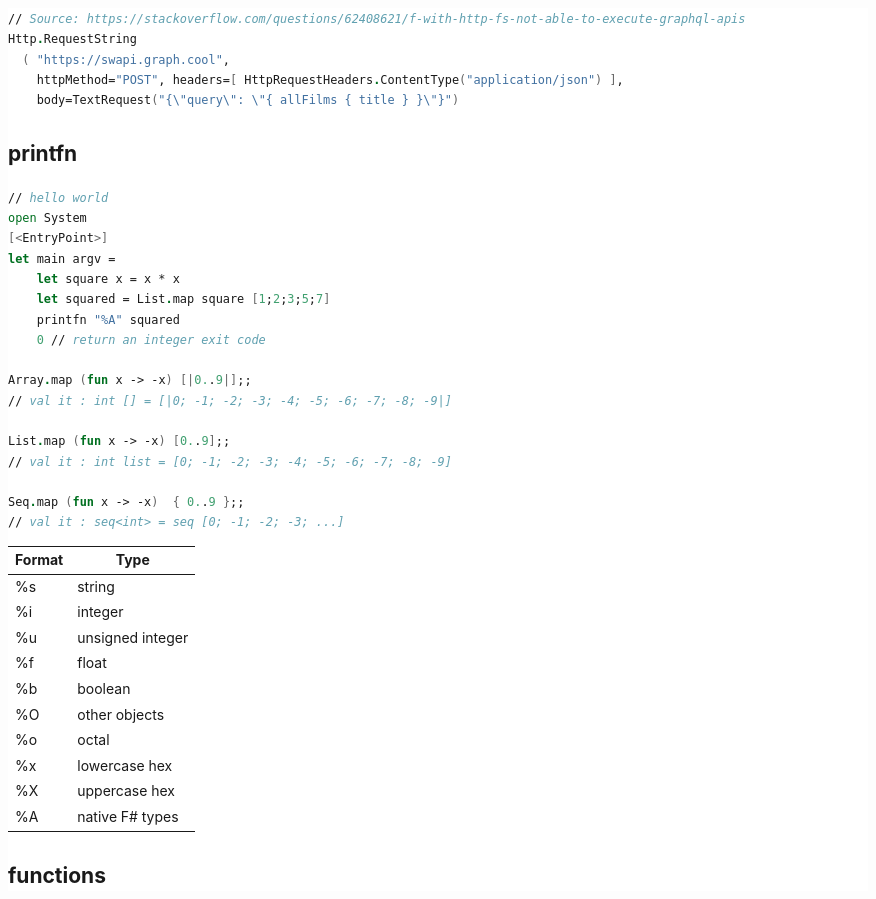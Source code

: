 ```fsharp
// Source: https://stackoverflow.com/questions/62408621/f-with-http-fs-not-able-to-execute-graphql-apis
Http.RequestString
  ( "https://swapi.graph.cool", 
    httpMethod="POST", headers=[ HttpRequestHeaders.ContentType("application/json") ],
    body=TextRequest("{\"query\": \"{ allFilms { title } }\"}") 
```

## printfn

```fsharp
// hello world
open System
[<EntryPoint>]
let main argv =
    let square x = x * x
    let squared = List.map square [1;2;3;5;7]
    printfn "%A" squared
    0 // return an integer exit code

Array.map (fun x -> -x) [|0..9|];;
// val it : int [] = [|0; -1; -2; -3; -4; -5; -6; -7; -8; -9|]

List.map (fun x -> -x) [0..9];;
// val it : int list = [0; -1; -2; -3; -4; -5; -6; -7; -8; -9]

Seq.map (fun x -> -x)  { 0..9 };;
// val it : seq<int> = seq [0; -1; -2; -3; ...]
```

| Format | Type             |
| ------ | ---------------- |
| %s 	   | string           |
| %i 	   | integer          |
| %u 	   | unsigned integer |
| %f 	   | float            |
| %b 	   | boolean          |
| %O 	   | other objects    |
| %o 	   | octal            |
| %x 	   | lowercase hex    |
| %X 	   | uppercase hex    |
| %A 	   | native F# types  |


## functions
